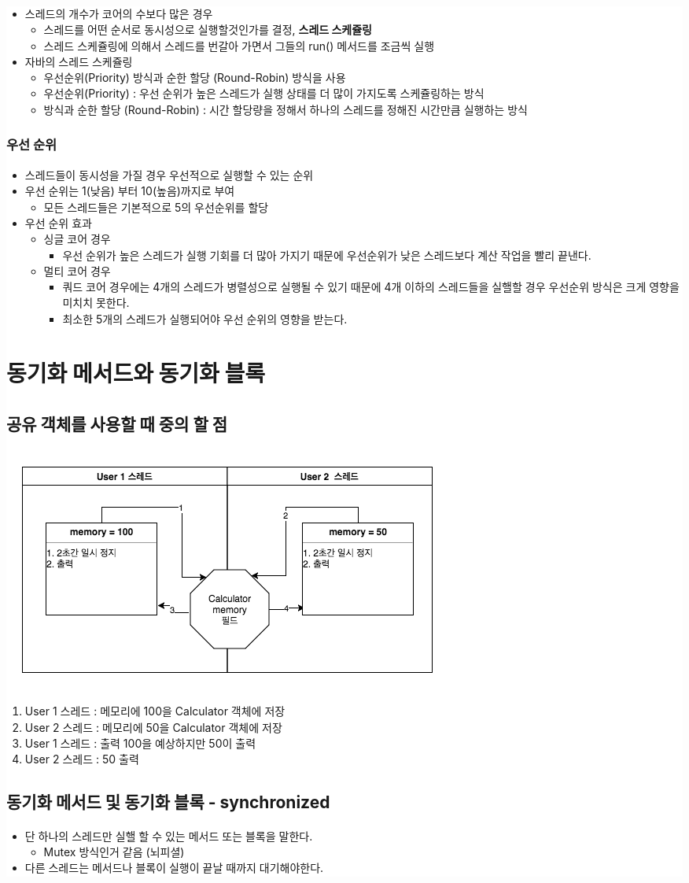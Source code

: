 * 스레드의 개수가 코어의 수보다 많은 경우
  * 스레드를 어떤 순서로 동시성으로 실행할것인가를 결정, **스레드 스케쥴링**
  * 스레드 스케쥴링에 의해서 스레드를 번갈아 가면서 그들의 run() 메서드를 조금씩 실행
* 자바의 스레드 스케쥴링
  * 우선순위(Priority) 방식과 순한 할당 (Round-Robin) 방식을 사용
  * 우선순위(Priority) : 우선 순위가 높은 스레드가 실행 상태를 더 많이 가지도록 스케쥴링하는 방식
  * 방식과 순한 할당 (Round-Robin) : 시간 할당량을 정해서 하나의 스레드를 정해진 시간만큼 실행하는 방식

### 우선 순위 
* 스레드들이 동시성을 가질 경우 우선적으로 실행할 수 있는 순위
* 우선 순위는 1(낮음) 부터 10(높음)까지로 부여
  * 모든 스레드들은 기본적으로 5의 우선순위를 할당
* 우선 순위 효과
  * 싱글 코어 경우
    * 우선 순위가 높은 스레드가 실행 기회를 더 많아 가지기 때문에 우선순위가 낮은 스레드보다 계산 작업을 빨리 끝낸다.
  * 멀티 코어 경우
    * 쿼드 코어 경우에는 4개의 스레드가 병렬성으로 실행될 수 있기 때문에 4개 이하의 스레드들을 실핼할 경우 우선순위 방식은 크게 영향을 미치치 못한다.
    * 최소한 5개의 스레드가 실행되어야 우선 순위의 영향을 받는다.

# 동기화 메서드와 동기화 블록

## 공유 객체를 사용할 때 중의 할 점

![](/assets/thread-synchronization.png)
1. User 1 스레드 : 메모리에 100을 Calculator 객체에 저장
2. User 2 스레드 : 메모리에 50을 Calculator 객체에 저장
3. User 1 스레드 : 출력 100을 예상하지만 50이 출력
4. User 2 스레드 : 50 출력

## 동기화 메서드 및 동기화 블록 - synchronized 
* 단 하나의 스레드만 실핼 할 수 있는 메서드 또는 블록을 말한다.
  * Mutex 방식인거 같음 (뇌피셜)
* 다른 스레드는 메서드나 블록이 실행이 끝날 때까지 대기해야한다.
